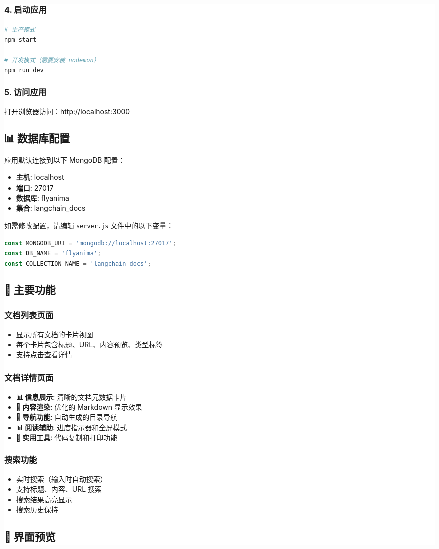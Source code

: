 ### 4. 启动应用

```bash
# 生产模式
npm start

# 开发模式（需要安装 nodemon）
npm run dev
```

### 5. 访问应用

打开浏览器访问：http://localhost:3000

## 📊 数据库配置

应用默认连接到以下 MongoDB 配置：

- **主机**: localhost
- **端口**: 27017
- **数据库**: flyanima
- **集合**: langchain_docs

如需修改配置，请编辑 `server.js` 文件中的以下变量：

```javascript
const MONGODB_URI = 'mongodb://localhost:27017';
const DB_NAME = 'flyanima';
const COLLECTION_NAME = 'langchain_docs';
```

## 🎯 主要功能

### 文档列表页面
- 显示所有文档的卡片视图
- 每个卡片包含标题、URL、内容预览、类型标签
- 支持点击查看详情

### 文档详情页面
- **📊 信息展示**: 清晰的文档元数据卡片
- **📖 内容渲染**: 优化的 Markdown 显示效果
- **🎯 导航功能**: 自动生成的目录导航
- **📊 阅读辅助**: 进度指示器和全屏模式
- **🔧 实用工具**: 代码复制和打印功能

### 搜索功能
- 实时搜索（输入时自动搜索）
- 支持标题、内容、URL 搜索
- 搜索结果高亮显示
- 搜索历史保持

## 🎨 界面预览
